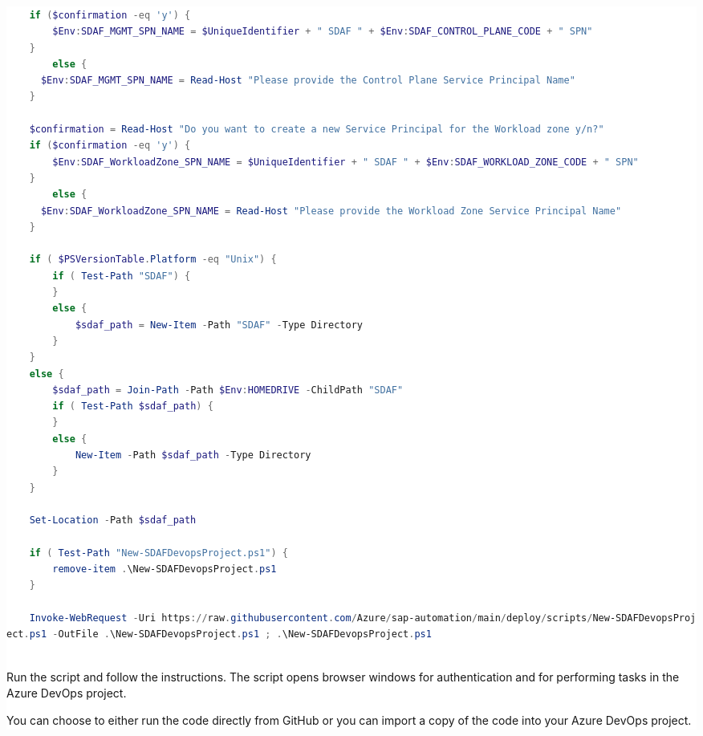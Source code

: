 ```powershell
    if ($confirmation -eq 'y') {
        $Env:SDAF_MGMT_SPN_NAME = $UniqueIdentifier + " SDAF " + $Env:SDAF_CONTROL_PLANE_CODE + " SPN"
    }
        else {
      $Env:SDAF_MGMT_SPN_NAME = Read-Host "Please provide the Control Plane Service Principal Name"
    }
    
    $confirmation = Read-Host "Do you want to create a new Service Principal for the Workload zone y/n?"
    if ($confirmation -eq 'y') {
        $Env:SDAF_WorkloadZone_SPN_NAME = $UniqueIdentifier + " SDAF " + $Env:SDAF_WORKLOAD_ZONE_CODE + " SPN"
    }
        else {
      $Env:SDAF_WorkloadZone_SPN_NAME = Read-Host "Please provide the Workload Zone Service Principal Name"
    }
    
    if ( $PSVersionTable.Platform -eq "Unix") {
        if ( Test-Path "SDAF") {
        }
        else {
            $sdaf_path = New-Item -Path "SDAF" -Type Directory
        }
    }
    else {
        $sdaf_path = Join-Path -Path $Env:HOMEDRIVE -ChildPath "SDAF"
        if ( Test-Path $sdaf_path) {
        }
        else {
            New-Item -Path $sdaf_path -Type Directory
        }
    }
    
    Set-Location -Path $sdaf_path
    
    if ( Test-Path "New-SDAFDevopsProject.ps1") {
        remove-item .\New-SDAFDevopsProject.ps1
    }
    
    Invoke-WebRequest -Uri https://raw.githubusercontent.com/Azure/sap-automation/main/deploy/scripts/New-SDAFDevopsProject.ps1 -OutFile .\New-SDAFDevopsProject.ps1 ; .\New-SDAFDevopsProject.ps1
    
```

Run the script and follow the instructions. The script opens browser windows for authentication and for performing tasks in the Azure DevOps project.

You can choose to either run the code directly from GitHub or you can import a copy of the code into your Azure DevOps project.
